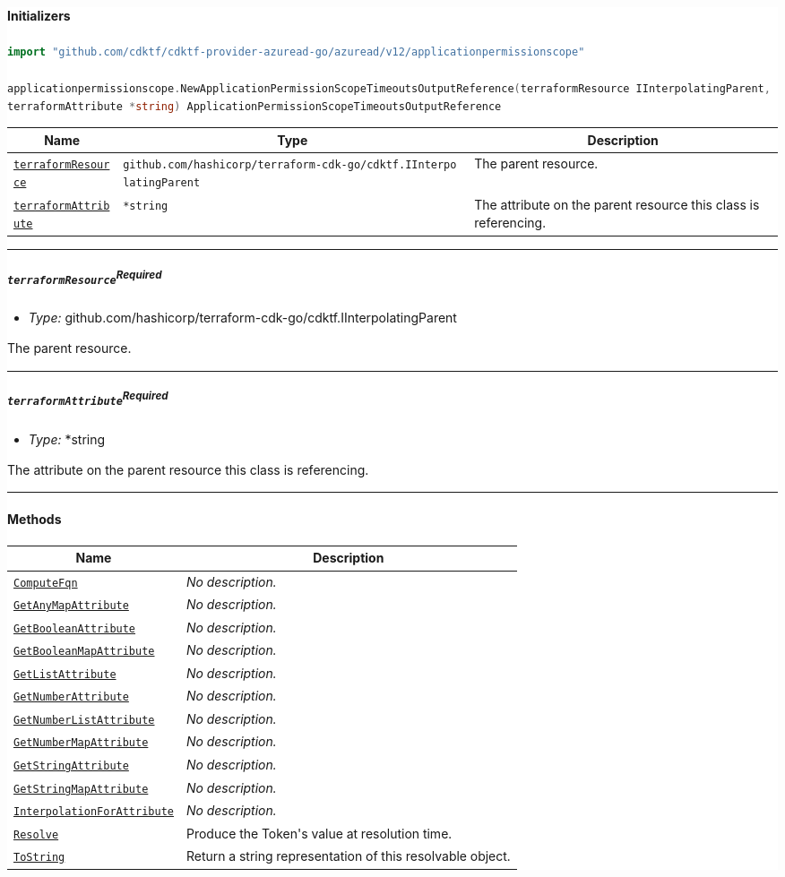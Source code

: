 #### Initializers <a name="Initializers" id="@cdktf/provider-azuread.applicationPermissionScope.ApplicationPermissionScopeTimeoutsOutputReference.Initializer"></a>

```go
import "github.com/cdktf/cdktf-provider-azuread-go/azuread/v12/applicationpermissionscope"

applicationpermissionscope.NewApplicationPermissionScopeTimeoutsOutputReference(terraformResource IInterpolatingParent, terraformAttribute *string) ApplicationPermissionScopeTimeoutsOutputReference
```

| **Name** | **Type** | **Description** |
| --- | --- | --- |
| <code><a href="#@cdktf/provider-azuread.applicationPermissionScope.ApplicationPermissionScopeTimeoutsOutputReference.Initializer.parameter.terraformResource">terraformResource</a></code> | <code>github.com/hashicorp/terraform-cdk-go/cdktf.IInterpolatingParent</code> | The parent resource. |
| <code><a href="#@cdktf/provider-azuread.applicationPermissionScope.ApplicationPermissionScopeTimeoutsOutputReference.Initializer.parameter.terraformAttribute">terraformAttribute</a></code> | <code>*string</code> | The attribute on the parent resource this class is referencing. |

---

##### `terraformResource`<sup>Required</sup> <a name="terraformResource" id="@cdktf/provider-azuread.applicationPermissionScope.ApplicationPermissionScopeTimeoutsOutputReference.Initializer.parameter.terraformResource"></a>

- *Type:* github.com/hashicorp/terraform-cdk-go/cdktf.IInterpolatingParent

The parent resource.

---

##### `terraformAttribute`<sup>Required</sup> <a name="terraformAttribute" id="@cdktf/provider-azuread.applicationPermissionScope.ApplicationPermissionScopeTimeoutsOutputReference.Initializer.parameter.terraformAttribute"></a>

- *Type:* *string

The attribute on the parent resource this class is referencing.

---

#### Methods <a name="Methods" id="Methods"></a>

| **Name** | **Description** |
| --- | --- |
| <code><a href="#@cdktf/provider-azuread.applicationPermissionScope.ApplicationPermissionScopeTimeoutsOutputReference.computeFqn">ComputeFqn</a></code> | *No description.* |
| <code><a href="#@cdktf/provider-azuread.applicationPermissionScope.ApplicationPermissionScopeTimeoutsOutputReference.getAnyMapAttribute">GetAnyMapAttribute</a></code> | *No description.* |
| <code><a href="#@cdktf/provider-azuread.applicationPermissionScope.ApplicationPermissionScopeTimeoutsOutputReference.getBooleanAttribute">GetBooleanAttribute</a></code> | *No description.* |
| <code><a href="#@cdktf/provider-azuread.applicationPermissionScope.ApplicationPermissionScopeTimeoutsOutputReference.getBooleanMapAttribute">GetBooleanMapAttribute</a></code> | *No description.* |
| <code><a href="#@cdktf/provider-azuread.applicationPermissionScope.ApplicationPermissionScopeTimeoutsOutputReference.getListAttribute">GetListAttribute</a></code> | *No description.* |
| <code><a href="#@cdktf/provider-azuread.applicationPermissionScope.ApplicationPermissionScopeTimeoutsOutputReference.getNumberAttribute">GetNumberAttribute</a></code> | *No description.* |
| <code><a href="#@cdktf/provider-azuread.applicationPermissionScope.ApplicationPermissionScopeTimeoutsOutputReference.getNumberListAttribute">GetNumberListAttribute</a></code> | *No description.* |
| <code><a href="#@cdktf/provider-azuread.applicationPermissionScope.ApplicationPermissionScopeTimeoutsOutputReference.getNumberMapAttribute">GetNumberMapAttribute</a></code> | *No description.* |
| <code><a href="#@cdktf/provider-azuread.applicationPermissionScope.ApplicationPermissionScopeTimeoutsOutputReference.getStringAttribute">GetStringAttribute</a></code> | *No description.* |
| <code><a href="#@cdktf/provider-azuread.applicationPermissionScope.ApplicationPermissionScopeTimeoutsOutputReference.getStringMapAttribute">GetStringMapAttribute</a></code> | *No description.* |
| <code><a href="#@cdktf/provider-azuread.applicationPermissionScope.ApplicationPermissionScopeTimeoutsOutputReference.interpolationForAttribute">InterpolationForAttribute</a></code> | *No description.* |
| <code><a href="#@cdktf/provider-azuread.applicationPermissionScope.ApplicationPermissionScopeTimeoutsOutputReference.resolve">Resolve</a></code> | Produce the Token's value at resolution time. |
| <code><a href="#@cdktf/provider-azuread.applicationPermissionScope.ApplicationPermissionScopeTimeoutsOutputReference.toString">ToString</a></code> | Return a string representation of this resolvable object. |
